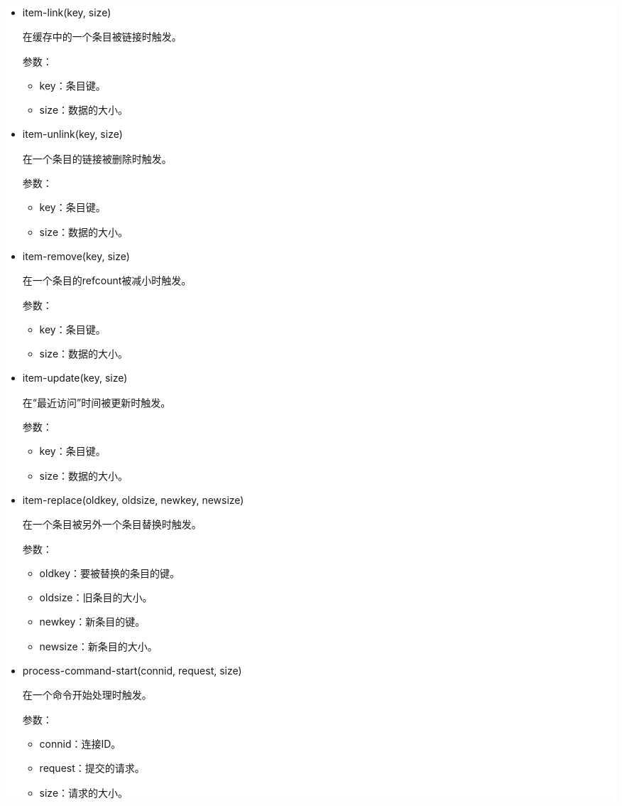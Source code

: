* item-link(key, size)

    在缓存中的一个条目被链接时触发。

    参数：

    * key：条目键。

    * size：数据的大小。

* item-unlink(key, size)

    在一个条目的链接被删除时触发。

    参数：

    * key：条目键。

    * size：数据的大小。

* item-remove(key, size)

    在一个条目的refcount被减小时触发。

    参数：

    * key：条目键。

    * size：数据的大小。

* item-update(key, size)

    在“最近访问”时间被更新时触发。

    参数：

    * key：条目键。

    * size：数据的大小。

* item-replace(oldkey, oldsize, newkey, newsize)

    在一个条目被另外一个条目替换时触发。

    参数：

    * oldkey：要被替换的条目的键。

    * oldsize：旧条目的大小。

    * newkey：新条目的键。

    * newsize：新条目的大小。

* process-command-start(connid, request, size)

    在一个命令开始处理时触发。

    参数：

    * connid：连接ID。

    * request：提交的请求。

    * size：请求的大小。
